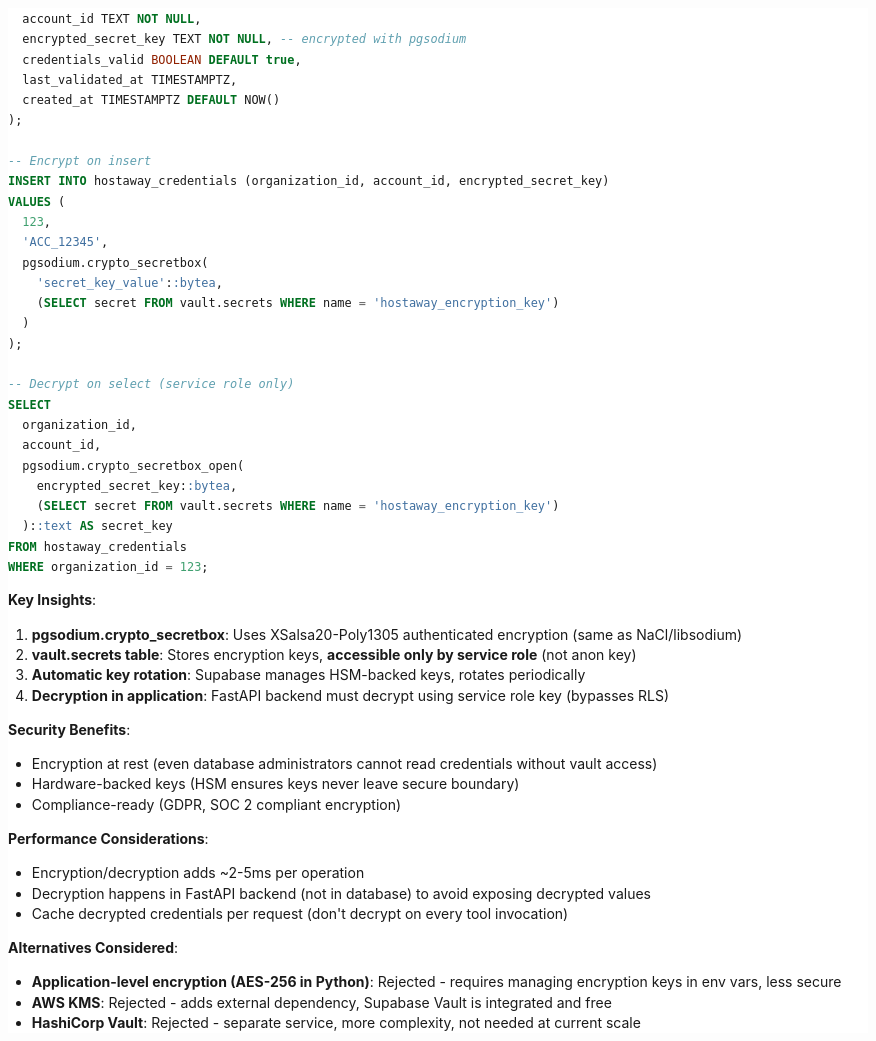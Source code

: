```sql
  account_id TEXT NOT NULL,
  encrypted_secret_key TEXT NOT NULL, -- encrypted with pgsodium
  credentials_valid BOOLEAN DEFAULT true,
  last_validated_at TIMESTAMPTZ,
  created_at TIMESTAMPTZ DEFAULT NOW()
);

-- Encrypt on insert
INSERT INTO hostaway_credentials (organization_id, account_id, encrypted_secret_key)
VALUES (
  123,
  'ACC_12345',
  pgsodium.crypto_secretbox(
    'secret_key_value'::bytea,
    (SELECT secret FROM vault.secrets WHERE name = 'hostaway_encryption_key')
  )
);

-- Decrypt on select (service role only)
SELECT
  organization_id,
  account_id,
  pgsodium.crypto_secretbox_open(
    encrypted_secret_key::bytea,
    (SELECT secret FROM vault.secrets WHERE name = 'hostaway_encryption_key')
  )::text AS secret_key
FROM hostaway_credentials
WHERE organization_id = 123;
```

**Key Insights**:
1. **pgsodium.crypto_secretbox**: Uses XSalsa20-Poly1305 authenticated encryption (same as NaCl/libsodium)
2. **vault.secrets table**: Stores encryption keys, **accessible only by service role** (not anon key)
3. **Automatic key rotation**: Supabase manages HSM-backed keys, rotates periodically
4. **Decryption in application**: FastAPI backend must decrypt using service role key (bypasses RLS)

**Security Benefits**:
- Encryption at rest (even database administrators cannot read credentials without vault access)
- Hardware-backed keys (HSM ensures keys never leave secure boundary)
- Compliance-ready (GDPR, SOC 2 compliant encryption)

**Performance Considerations**:
- Encryption/decryption adds ~2-5ms per operation
- Decryption happens in FastAPI backend (not in database) to avoid exposing decrypted values
- Cache decrypted credentials per request (don't decrypt on every tool invocation)

**Alternatives Considered**:
- **Application-level encryption (AES-256 in Python)**: Rejected - requires managing encryption keys in env vars, less secure
- **AWS KMS**: Rejected - adds external dependency, Supabase Vault is integrated and free
- **HashiCorp Vault**: Rejected - separate service, more complexity, not needed at current scale
